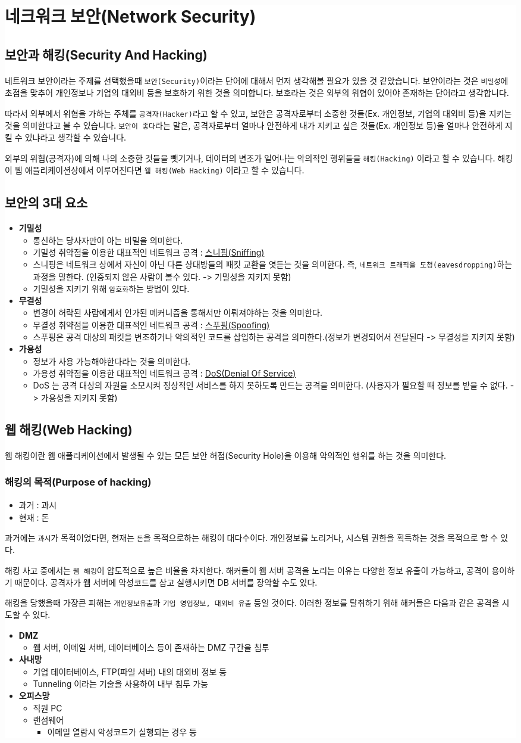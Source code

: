 # 네크워크 보안(Network Security)

## 보안과 해킹(Security And Hacking)

네트워크 보안이라는 주제를 선택했을때 `보안(Security)`이라는 단어에 대해서 먼저 생각해볼 필요가 있을 것 같았습니다. 보안이라는 것은 `비밀성`에 초점을 맞추어 개인정보나 기업의 대외비 등을 보호하기 위한 것을 의미합니다. 보호라는 것은 외부의 위협이 있어야 존재하는 단어라고 생각합니다.

따라서 외부에서 위협을 가하는 주체를 `공격자(Hacker)`라고 할 수 있고, 보안은 공격자로부터 소중한 것들(Ex. 개인정보, 기업의 대외비 등)을 지키는 것을 의미한다고 볼 수 있습니다. `보안이 좋다`라는 말은, 공격자로부터 얼마나 안전하게 내가 지키고 싶은 것들(Ex. 개인정보 등)을 얼마나 안전하게 지킬 수 있냐라고 생각할 수 있습니다. 

외부의 위협(공격자)에 의해 나의 소중한 것들을 뺏기거나, 데이터의 변조가 일어나는 악의적인 행위들을 `해킹(Hacking)` 이라고 할 수 있습니다. 해킹이 웹 애플리케이션상에서 이루어진다면 `웹 해킹(Web Hacking)` 이라고 할 수 있습니다.

## 보안의 3대 요소

- __기밀성__
    - 통신하는 당사자만이 아는 비밀을 의미한다.
    - 기밀성 취약점을 이용한 대표적인 네트워크 공격 : [스니핑(Sniffing)](https://www.ahnlab.com/kr/site/securityinfo/secunews/secuNewsView.do?menu_dist=3&seq=5185)
    - 스니핑은 네트워크 상에서 자신이 아닌 다른 상대방들의 패킷 교환을 엿듣는 것을 의미한다. 즉, `네트워크 트래픽을 도청(eavesdropping)`하는 과정을 말한다. (인증되지 않은 사람이 볼수 있다. -> 기밀성을 지키지 못함)
    - 기밀성을 지키기 위해 `암호화`하는 방법이 있다.
- __무결성__
    - 변경이 허락된 사람에게서 인가된 메커니즘을 통해서만 이뤄져야하는 것을 의미한다.
    - 무결성 취약점을 이용한 대표적인 네트워크 공격 : [스푸핑(Spoofing)](https://ko.wikipedia.org/wiki/%EC%8A%A4%ED%91%B8%ED%95%91)
    - 스푸핑은 공격 대상의 패킷을 변조하거나 악의적인 코드를 삽입하는 공격을 의미한다.(정보가 변경되어서 전달된다 -> 무결성을 지키지 못함)
- __가용성__
    - 정보가 사용 가능해야한다라는 것을 의미한다.
    - 가용성 취약점을 이용한 대표적인 네트워크 공격 : [DoS(Denial Of Service)](https://www.paloaltonetworks.com/cyberpedia/what-is-a-denial-of-service-attack-dos)
    - DoS 는 공격 대상의 자원을 소모시켜 정상적인 서비스를 하지 못하도록 만드는 공격을 의미한다. (사용자가 필요할 때 정보를 받을 수 없다. -> 가용성을 지키지 못함)

## 웹 해킹(Web Hacking)

웹 해킹이란 웹 애플리케이션에서 발생될 수 있는 모든 보안 허점(Security Hole)을 이용해 악의적인 행위를 하는 것을 의미한다.

### 해킹의 목적(Purpose of hacking)

- 과거 : 과시
- 현재 : 돈 

과거에는 `과시`가 목적이었다면, 현재는 `돈`을 목적으로하는 해킹이 대다수이다. 개인정보를 노리거나, 시스템 권한을 획득하는 것을 목적으로 할 수 있다.

해킹 사고 중에서는 `웹 해킹`이 압도적으로 높은 비율을 차지한다. 해커들이 웹 서버 공격을 노리는 이유는 다양한 정보 유출이 가능하고, 공격이 용이하기 때문이다.
공격자가 웹 서버에 악성코드를 삼고 실행시키면 DB 서버를 장악할 수도 있다.

해킹을 당했을때 가장큰 피해는 `개인정보유출`과 `기업 영업정보, 대외비 유출` 등일 것이다.
이러한 정보를 탈취하기 위해 해커들은 다음과 같은 공격을 시도할 수 있다.

- __DMZ__
    - 웹 서버, 이메일 서버, 데이터베이스 등이 존재하는 DMZ 구간을 침투
- __사내망__
    - 기업 데이터베이스, FTP(파일 서버) 내의 대외비 정보 등 
    - Tunneling 이라는 기술을 사용하여 내부 침투 가능
- __오피스망__
    - 직원 PC
    - 랜섬웨어
        - 이메일 열람시 악성코드가 실행되는 경우 등
